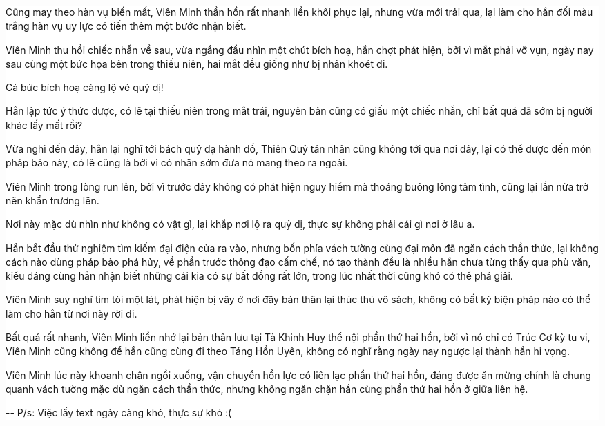 Cũng may theo hàn vụ biến mất, Viên Minh thần hồn rất nhanh liền khôi phục lại, nhưng vừa mới trải qua, lại làm cho hắn đối màu trắng hàn vụ uy lực có tiến thêm một bước nhận biết.

Viên Minh thu hồi chiếc nhẫn về sau, vừa ngẩng đầu nhìn một chút bích hoạ, hắn chợt phát hiện, bởi vì mắt phải vỡ vụn, ngày nay sau cùng một bức họa bên trong thiếu niên, hai mắt đều giống như bị nhân khoét đi.

Cả bức bích hoạ càng lộ vẻ quỷ dị!

Hắn lập tức ý thức được, có lẽ tại thiếu niên trong mắt trái, nguyên bản cũng có giấu một chiếc nhẫn, chỉ bất quá đã sớm bị người khác lấy mất rồi?

Vừa nghĩ đến đây, hắn lại nghĩ tới bách quỷ dạ hành đồ, Thiên Quỷ tán nhân cũng không tới qua nơi đây, lại có thể được đến món pháp bảo này, có lẽ cũng là bởi vì có nhân sớm đưa nó mang theo ra ngoài.

Viên Minh trong lòng run lên, bởi vì trước đây không có phát hiện nguy hiểm mà thoáng buông lỏng tâm tình, cũng lại lần nữa trở nên khẩn trương lên.

Nơi này mặc dù nhìn như không có vật gì, lại khắp nơi lộ ra quỷ dị, thực sự không phải cái gì nơi ở lâu a.

Hắn bắt đầu thử nghiệm tìm kiếm đại điện cửa ra vào, nhưng bốn phía vách tường cùng đại môn đã ngăn cách thần thức, lại không cách nào dùng pháp bảo phá hủy, về phần trước thông đạo cấm chế, nó tạo thành đều là nhiều hắn chưa từng thấy qua phù văn, kiểu dáng cùng hắn nhận biết những cái kia có sự bất đồng rất lớn, trong lúc nhất thời cũng khó có thể phá giải.

Viên Minh suy nghĩ tìm tòi một lát, phát hiện bị vây ở nơi đây bản thân lại thúc thủ vô sách, không có bất kỳ biện pháp nào có thể làm cho hắn từ nơi này rời đi.

Bất quá rất nhanh, Viên Minh liền nhớ lại bản thân lưu tại Tả Khinh Huy thể nội phần thứ hai hồn, bởi vì nó chỉ có Trúc Cơ kỳ tu vi, Viên Minh cũng không để hắn cũng cùng đi theo Táng Hồn Uyên, không có nghĩ rằng ngày nay ngược lại thành hắn hi vọng.

Viên Minh lúc này khoanh chân ngồi xuống, vận chuyển hồn lực có liên lạc phần thứ hai hồn, đáng được ăn mừng chính là chung quanh vách tường mặc dù ngăn cách thần thức, nhưng không ngăn chặn hắn cùng phần thứ hai hồn ở giữa liên hệ.

--
P/s: Việc lấy text ngày càng khó, thực sự khó :(




